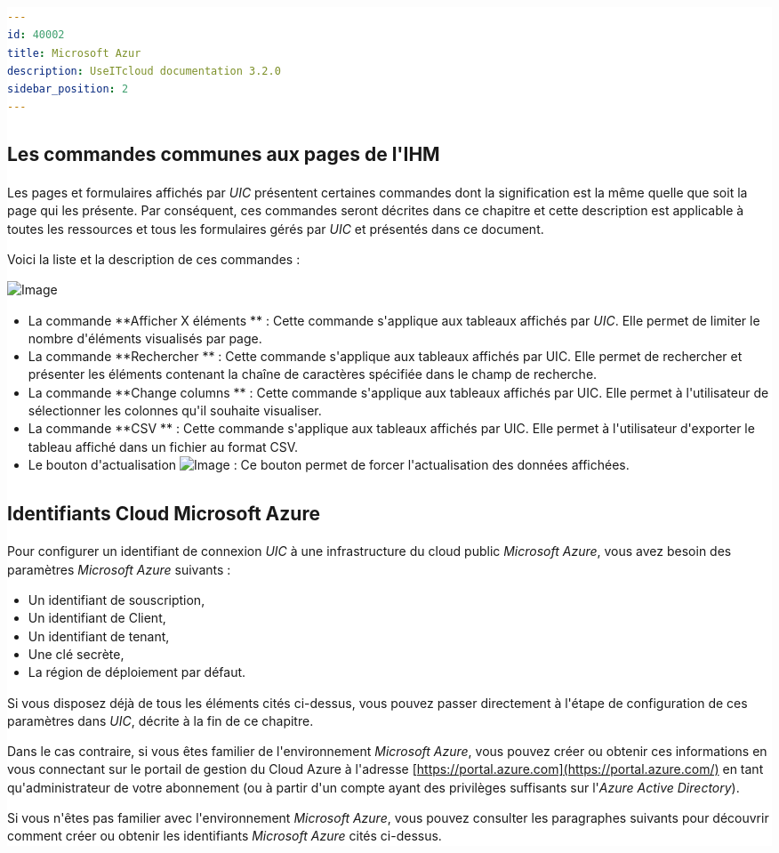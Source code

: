 ```yaml
---
id: 40002
title: Microsoft Azur
description: UseITcloud documentation 3.2.0
sidebar_position: 2
---
```


## Les commandes communes aux pages de l'IHM

Les pages et formulaires affichés par _UIC_ présentent certaines commandes dont la signification est la même quelle que soit la page qui les présente. Par conséquent, ces commandes seront décrites dans ce chapitre et cette description est applicable à toutes les ressources et tous les formulaires gérés par _UIC_ et présentés dans ce document.

Voici la liste et la description de ces commandes :

![Image](/img_fr/img_UIC_Services/img_msazur/image002.png#bordered)

- La commande **Afficher X éléments ** : Cette commande s'applique aux tableaux affichés par _UIC_. Elle permet de limiter le nombre d'éléments visualisés par page.
- La commande **Rechercher ** : Cette commande s'applique aux tableaux affichés par UIC. Elle permet de rechercher et présenter les éléments contenant la chaîne de caractères spécifiée dans le champ de recherche.
- La commande **Change columns ** : Cette commande s'applique aux tableaux affichés par UIC. Elle permet à l'utilisateur de sélectionner les colonnes qu'il souhaite visualiser.
- La commande **CSV ** : Cette commande s'applique aux tableaux affichés par UIC. Elle permet à l'utilisateur d'exporter le tableau affiché dans un fichier au format CSV.
- Le bouton d'actualisation ![Image](/img_fr/img_UIC_Services/img_msazur/image003.png#bordered)  : Ce bouton permet de forcer l'actualisation des données affichées.

## Identifiants Cloud Microsoft Azure

Pour configurer un identifiant de connexion _UIC_ à une infrastructure du cloud public _Microsoft Azure_, vous avez besoin des paramètres _Microsoft Azure_ suivants :

- Un identifiant de souscription,
- Un identifiant de Client,
- Un identifiant de tenant,
- Une clé secrète,
- La région de déploiement par défaut.

Si vous disposez déjà de tous les éléments cités ci-dessus, vous pouvez passer directement à l'étape de configuration de ces paramètres dans _UIC_, décrite à la fin de ce chapitre.

Dans le cas contraire, si vous êtes familier de l'environnement _Microsoft Azure_, vous pouvez créer ou obtenir ces informations en vous connectant sur le portail de gestion du Cloud Azure à l'adresse [https://portal.azure.com](https://portal.azure.com/) en tant qu'administrateur de votre abonnement (ou à partir d'un compte ayant des privilèges suffisants sur l'_Azure Active Directory_).

Si vous n'êtes pas familier avec l'environnement _Microsoft Azure_, vous pouvez consulter les paragraphes suivants pour découvrir comment créer ou obtenir les identifiants _Microsoft Azure_ cités ci-dessus.
